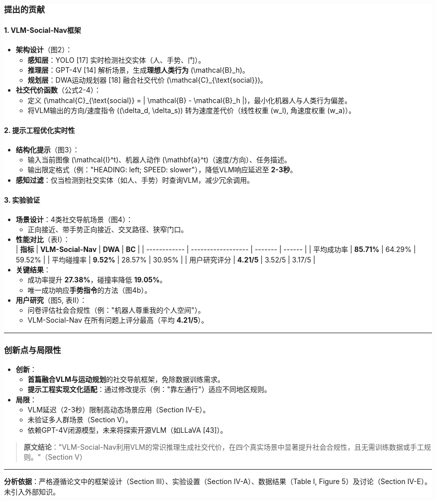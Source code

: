 ### **提出的贡献**  
#### 1. **VLM-Social-Nav框架**  
   - **架构设计**（图2）：  
     - **感知层**：YOLO [17] 实时检测社交实体（人、手势、门）。  
     - **推理层**：GPT-4V [14] 解析场景，生成**理想人类行为** \(\mathcal{B}_h\)。  
     - **规划层**：DWA运动规划器 [18] 融合社交代价 \(\mathcal{C}_{\text{social}}\)。  
   - **社交代价函数**（公式2-4）：  
     - 定义 \(\mathcal{C}_{\text{social}} = \| \mathcal{B} - \mathcal{B}_h \|\)，最小化机器人与人类行为偏差。  
     - 将VLM输出的方向/速度指令 \((\delta_d, \delta_s)\) 转为速度差代价（线性权重 \(w_l\), 角速度权重 \(w_a\)）。  

#### 2. **提示工程优化实时性**  
   - **结构化提示**（图3）：  
     - 输入当前图像 \(\mathcal{I}^t\)、机器人动作 \(\mathbf{a}^t\)（速度/方向）、任务描述。  
     - 输出限定格式（例："HEADING: left; SPEED: slower"），降低VLM响应延迟至 **2-3秒**。  
   - **感知过滤**：仅当检测到社交实体（如人、手势）时查询VLM，减少冗余调用。  

#### 3. **实验验证**  
   - **场景设计**：4类社交导航场景（图4）：  
     - 正向接近、带手势正向接近、交叉路径、狭窄门口。  
   - **性能对比**（表I）：  
     | **指标**     | **VLM-Social-Nav** | **DWA** | **BC** |
     | ------------ | ------------------ | ------- | ------ |
     | 平均成功率   | **85.71%**         | 64.29%  | 59.52% |
     | 平均碰撞率   | **9.52%**          | 28.57%  | 30.95% |
     | 用户研究评分 | **4.21/5**         | 3.52/5  | 3.17/5 |
   - **关键结果**：  
     - 成功率提升 **27.38%**，碰撞率降低 **19.05%**。  
     - 唯一成功响应**手势指令**的方法（图4b）。  
   - **用户研究**（图5, 表II）：  
     - 问卷评估社会合规性（例："机器人尊重我的个人空间"）。  
     - VLM-Social-Nav 在所有问题上评分最高（平均 **4.21/5**）。  

---

### **创新点与局限性**  
- **创新**：  
  - **首篇融合VLM与运动规划**的社交导航框架，免除数据训练需求。  
  - **提示工程实现文化适配**：通过修改提示（例："靠左通行"）适应不同地区规则。  
- **局限**：  
  - VLM延迟（2-3秒）限制高动态场景应用（Section IV-E）。  
  - 未验证多人群场景（Section V）。  
  - 依赖GPT-4V闭源模型，未来将探索开源VLM（如LLaVA [43]）。  

> **原文结论**："VLM-Social-Nav利用VLM的常识推理生成社交代价，在四个真实场景中显著提升社会合规性，且无需训练数据或手工规则。"（Section V）  

---
**分析依据**：严格遵循论文中的框架设计（Section III）、实验设置（Section IV-A）、数据结果（Table I, Figure 5）及讨论（Section IV-E）。未引入外部知识。
